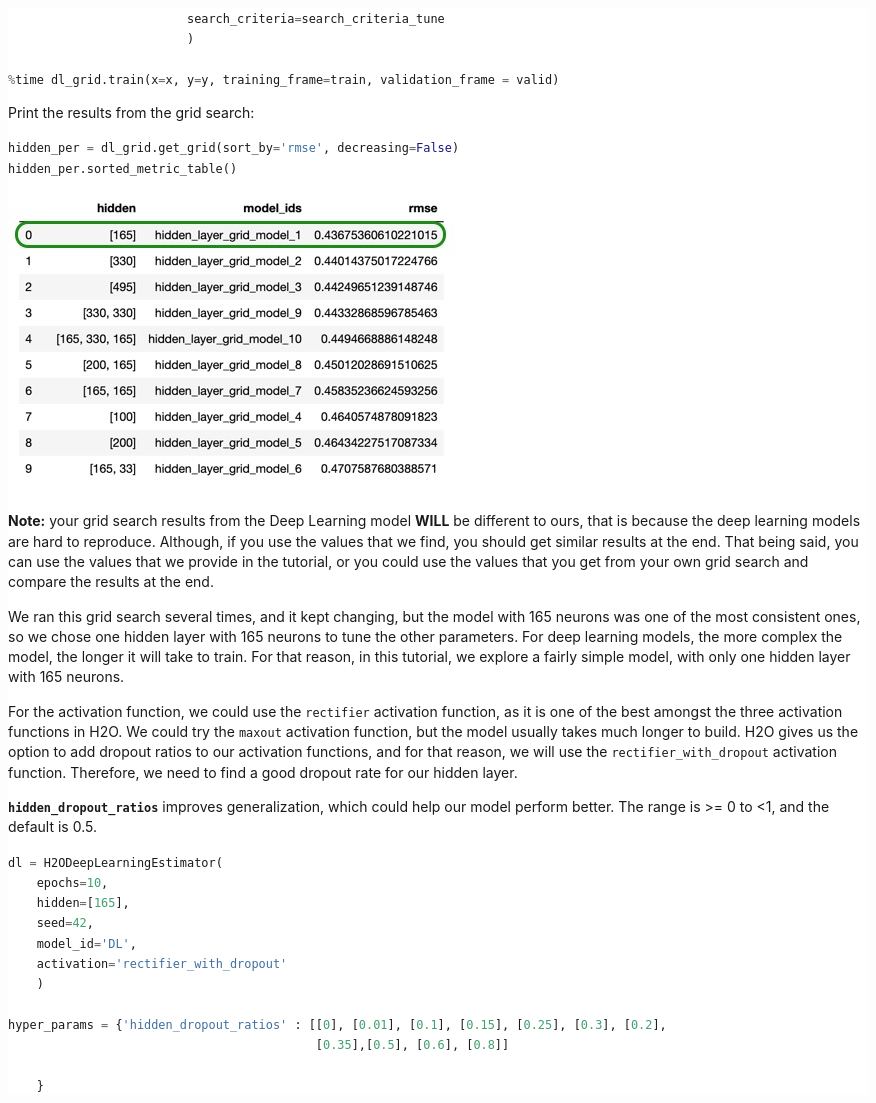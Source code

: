 ```python
                         search_criteria=search_criteria_tune
                         )

%time dl_grid.train(x=x, y=y, training_frame=train, validation_frame = valid)
```

Print the results from the grid search:

```python
hidden_per = dl_grid.get_grid(sort_by='rmse', decreasing=False)
hidden_per.sorted_metric_table()
```

![dl-hidden-layers-grid](assets/dl-hidden-layers-grid.jpg)

**Note:** your grid search results from the Deep Learning model **WILL** be different to ours, that is because the deep learning models are hard to reproduce. Although, if you use the values that we find, you should get similar results at the end. That being said, you can use the values that we provide in the tutorial, or you could use the values that you get from your own grid search and compare the results at the end. 

We ran this grid search several times, and it kept changing, but the model with 165 neurons was one of the most consistent ones, so we chose one hidden layer with 165 neurons to tune the other parameters. 
For deep learning models, the more complex the model, the longer it will take to train. For that reason, in this tutorial, we explore a fairly simple model, with only one hidden layer with 165 neurons. 

For the activation function, we could use the `rectifier` activation function, as it is one of the best amongst the three activation functions in H2O. We could try the `maxout` activation function, but the model usually takes much longer to build. H2O gives us the option to add dropout ratios to our activation functions, and for that reason, we will use the `rectifier_with_dropout` activation function. Therefore, we need to find a good dropout rate for our hidden layer.

**`hidden_dropout_ratios`** improves generalization, which could help our model perform better. The range is >= 0 to <1, and the default is 0.5.

```python
dl = H2ODeepLearningEstimator(
    epochs=10,
    hidden=[165],
    seed=42,
    model_id='DL',
    activation='rectifier_with_dropout'
    )

hyper_params = {'hidden_dropout_ratios' : [[0], [0.01], [0.1], [0.15], [0.25], [0.3], [0.2],
                                           [0.35],[0.5], [0.6], [0.8]]
                                            
    }

```